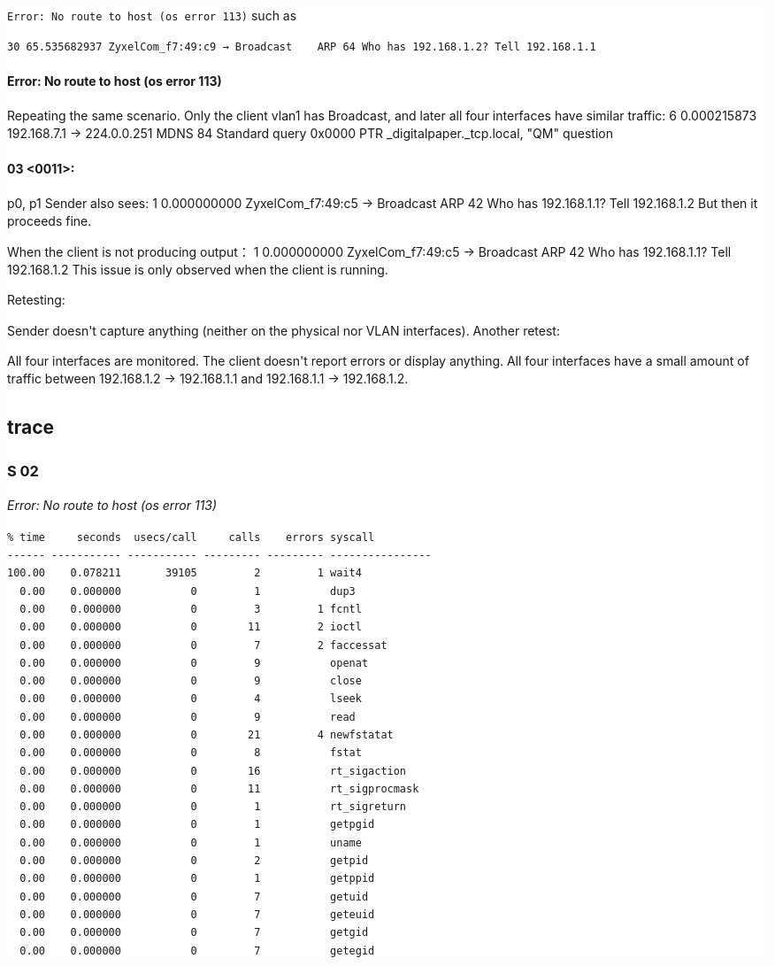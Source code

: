 ```Error: No route to host (os error 113)```
such as
```
30 65.535682937 ZyxelCom_f7:49:c9 → Broadcast    ARP 64 Who has 192.168.1.2? Tell 192.168.1.1
```


#### Error: No route to host (os error 113)
Repeating the same scenario.
Only the client vlan1 has Broadcast, and later all four interfaces have similar traffic:
6 0.000215873 192.168.7.1 → 224.0.0.251 MDNS 84 Standard query 0x0000 PTR _digitalpaper._tcp.local, "QM" question


#### 03 <0011>:
p0, p1
Sender also sees:
1 0.000000000 ZyxelCom_f7:49:c5 → Broadcast ARP 42 Who has 192.168.1.1? Tell 192.168.1.2
But then it proceeds fine.

When the client is not producing output：
1 0.000000000 ZyxelCom_f7:49:c5 → Broadcast ARP 42 Who has 192.168.1.1? Tell 192.168.1.2
This issue is only observed when the client is running.

Retesting:

Sender doesn't capture anything (neither on the physical nor VLAN interfaces).
Another retest:

All four interfaces are monitored.
The client doesn't report errors or display anything.
All four interfaces have a small amount of traffic between 192.168.1.2 → 192.168.1.1 and 192.168.1.1 → 192.168.1.2.



## trace
### S 02
*Error: No route to host (os error 113)*
```
% time     seconds  usecs/call     calls    errors syscall
------ ----------- ----------- --------- --------- ----------------
100.00    0.078211       39105         2         1 wait4
  0.00    0.000000           0         1           dup3
  0.00    0.000000           0         3         1 fcntl
  0.00    0.000000           0        11         2 ioctl
  0.00    0.000000           0         7         2 faccessat
  0.00    0.000000           0         9           openat
  0.00    0.000000           0         9           close
  0.00    0.000000           0         4           lseek
  0.00    0.000000           0         9           read
  0.00    0.000000           0        21         4 newfstatat
  0.00    0.000000           0         8           fstat
  0.00    0.000000           0        16           rt_sigaction
  0.00    0.000000           0        11           rt_sigprocmask
  0.00    0.000000           0         1           rt_sigreturn
  0.00    0.000000           0         1           getpgid
  0.00    0.000000           0         1           uname
  0.00    0.000000           0         2           getpid
  0.00    0.000000           0         1           getppid
  0.00    0.000000           0         7           getuid
  0.00    0.000000           0         7           geteuid
  0.00    0.000000           0         7           getgid
  0.00    0.000000           0         7           getegid